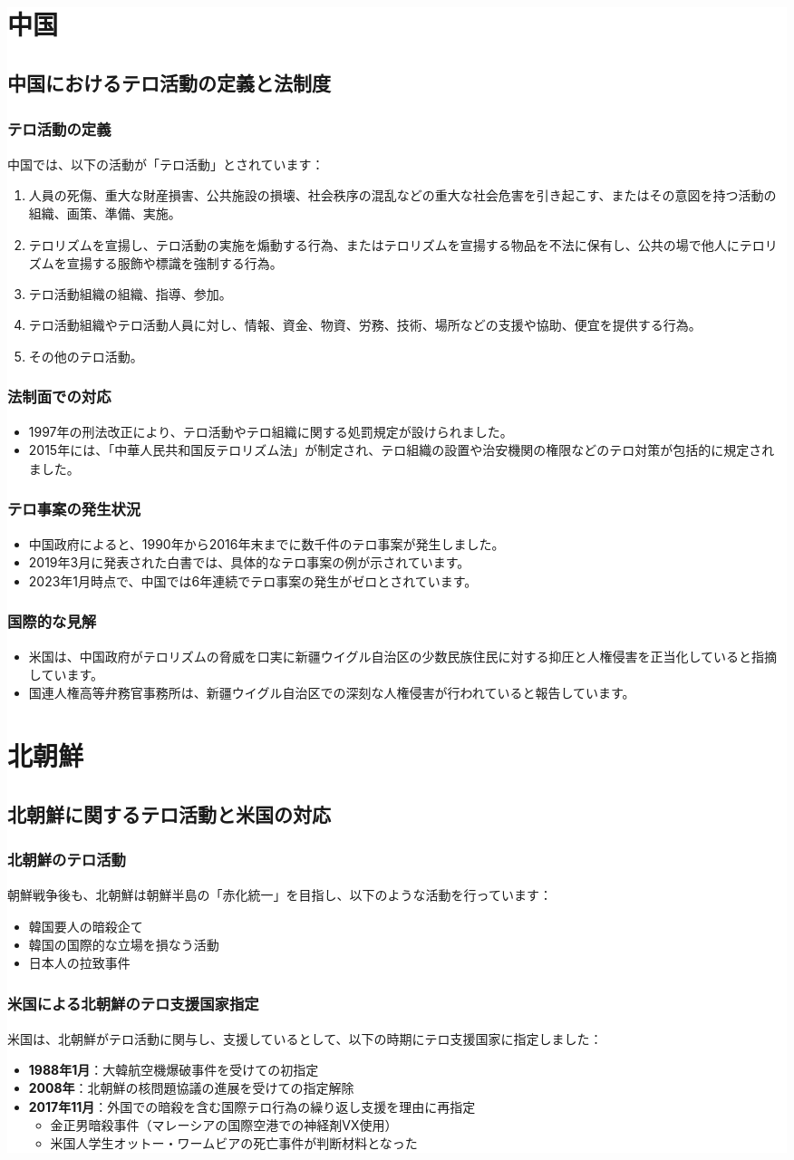 # 中国

## 中国におけるテロ活動の定義と法制度

### テロ活動の定義

中国では、以下の活動が「テロ活動」とされています：

1. 人員の死傷、重大な財産損害、公共施設の損壊、社会秩序の混乱などの重大な社会危害を引き起こす、またはその意図を持つ活動の組織、画策、準備、実施。

2. テロリズムを宣揚し、テロ活動の実施を煽動する行為、またはテロリズムを宣揚する物品を不法に保有し、公共の場で他人にテロリズムを宣揚する服飾や標識を強制する行為。

3. テロ活動組織の組織、指導、参加。

4. テロ活動組織やテロ活動人員に対し、情報、資金、物資、労務、技術、場所などの支援や協助、便宜を提供する行為。

5. その他のテロ活動。

### 法制面での対応

- 1997年の刑法改正により、テロ活動やテロ組織に関する処罰規定が設けられました。
- 2015年には、「中華人民共和国反テロリズム法」が制定され、テロ組織の設置や治安機関の権限などのテロ対策が包括的に規定されました。

### テロ事案の発生状況

- 中国政府によると、1990年から2016年末までに数千件のテロ事案が発生しました。
- 2019年3月に発表された白書では、具体的なテロ事案の例が示されています。
- 2023年1月時点で、中国では6年連続でテロ事案の発生がゼロとされています。

### 国際的な見解

- 米国は、中国政府がテロリズムの脅威を口実に新疆ウイグル自治区の少数民族住民に対する抑圧と人権侵害を正当化していると指摘しています。
- 国連人権高等弁務官事務所は、新疆ウイグル自治区での深刻な人権侵害が行われていると報告しています。

# 北朝鮮

## 北朝鮮に関するテロ活動と米国の対応

### 北朝鮮のテロ活動

朝鮮戦争後も、北朝鮮は朝鮮半島の「赤化統一」を目指し、以下のような活動を行っています：

- 韓国要人の暗殺企て
- 韓国の国際的な立場を損なう活動
- 日本人の拉致事件

### 米国による北朝鮮のテロ支援国家指定

米国は、北朝鮮がテロ活動に関与し、支援しているとして、以下の時期にテロ支援国家に指定しました：

- **1988年1月**：大韓航空機爆破事件を受けての初指定
- **2008年**：北朝鮮の核問題協議の進展を受けての指定解除
- **2017年11月**：外国での暗殺を含む国際テロ行為の繰り返し支援を理由に再指定
  - 金正男暗殺事件（マレーシアの国際空港での神経剤VX使用）
  - 米国人学生オットー・ワームビアの死亡事件が判断材料となった
